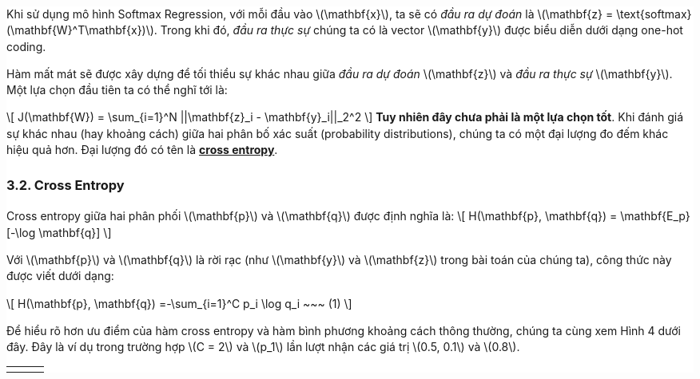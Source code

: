 Khi sử dụng mô hình Softmax Regression, với mỗi đầu vào \\(\mathbf{x}\\), ta sẽ có _đầu ra dự đoán_ là \\(\mathbf{z} = \text{softmax}(\mathbf{W}^T\mathbf{x})\\). Trong khi đó, _đầu ra thực sự_ chúng ta có là vector \\(\mathbf{y}\\) được biểu diễn dưới dạng one-hot coding. 

Hàm mất mát sẽ được xây dựng để tối thiểu sự khác nhau giữa _đầu ra dự đoán_ \\(\mathbf{z}\\) và _đầu ra thực sự_ \\(\mathbf{y}\\). Một lựa chọn đầu tiên ta có thể nghĩ tới là:

\\[
J(\mathbf{W}) = \sum_{i=1}^N \|\|\mathbf{z}\_i - \mathbf{y}\_i\|\|_2^2
\\]
**Tuy nhiên đây chưa phải là một lựa chọn tốt**. Khi đánh giá sự khác nhau (hay khoảng cách) giữa hai phân bố xác suất (probability distributions), chúng ta có một đại lượng đo đếm khác hiệu quả hơn. Đại lượng đó có tên là [**cross entropy**](https://en.wikipedia.org/wiki/Cross_entropy).

<a name="-cross-entropy"></a>

### 3.2. Cross Entropy 
Cross entropy giữa hai phân phối \\(\mathbf{p}\\) và \\(\mathbf{q}\\) được định nghĩa là:
\\[
H(\mathbf{p}, \mathbf{q}) = \mathbf{E_p}[-\log \mathbf{q}]
\\]

Với \\(\mathbf{p}\\) và \\(\mathbf{q}\\) là rời rạc (như \\(\mathbf{y}\\) và \\(\mathbf{z}\\) trong bài toán của chúng ta), công thức này được viết dưới dạng: 

\\[
H(\mathbf{p}, \mathbf{q}) =-\sum\_{i=1}^C p\_i \log q\_i ~~~ (1)
\\]

Để hiểu rõ hơn ưu điểm của hàm cross entropy và hàm bình phương khoảng cách thông thường, chúng ta cùng xem Hình 4 dưới đây. Đây là ví dụ trong trường hợp \\(C = 2\\) và \\(p\_1\\) lần lượt nhận các giá trị \\(0.5, 0.1\\) và \\(0.8\\).

<div>
<table width = "100%" style = "border: 0px solid white">
   <tr >
        <td width="30%" style = "border: 0px solid white"> 